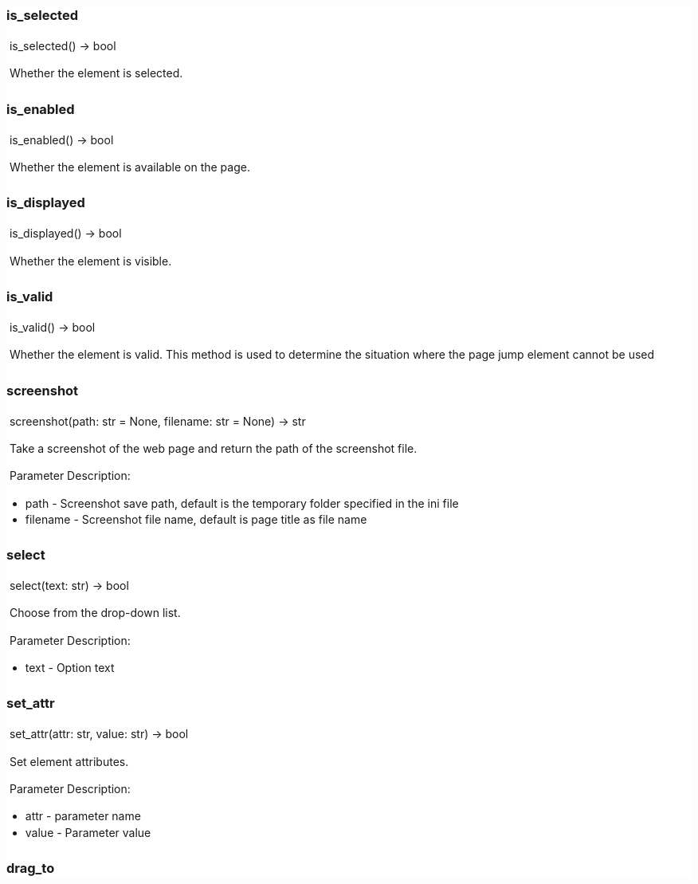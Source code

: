 ### is_selected

​	is_selected() -> bool

​	Whether the element is selected.

### is_enabled

​	is_enabled() -> bool

​	Whether the element is available on the page.

### is_displayed

​	is_displayed() -> bool

​	Whether the element is visible.

### is_valid

​	is_valid() -> bool

​	Whether the element is valid. This method is used to determine the situation where the page jump element cannot be used

### screenshot

​	screenshot(path: str = None, filename: str = None) -> str

​	Take a screenshot of the web page and return the path of the screenshot file.

​	Parameter Description:

- path - Screenshot save path, default is the temporary folder specified in the ini file
- filename - Screenshot file name, default is page title as file name

### select

​	select(text: str) -> bool

​	Choose from the drop-down list.

​	Parameter Description:

- text - Option text

### set_attr

​	set_attr(attr: str, value: str) -> bool

​	Set element attributes.

​	Parameter Description:

- attr - parameter name
- value - Parameter value

### drag_to
